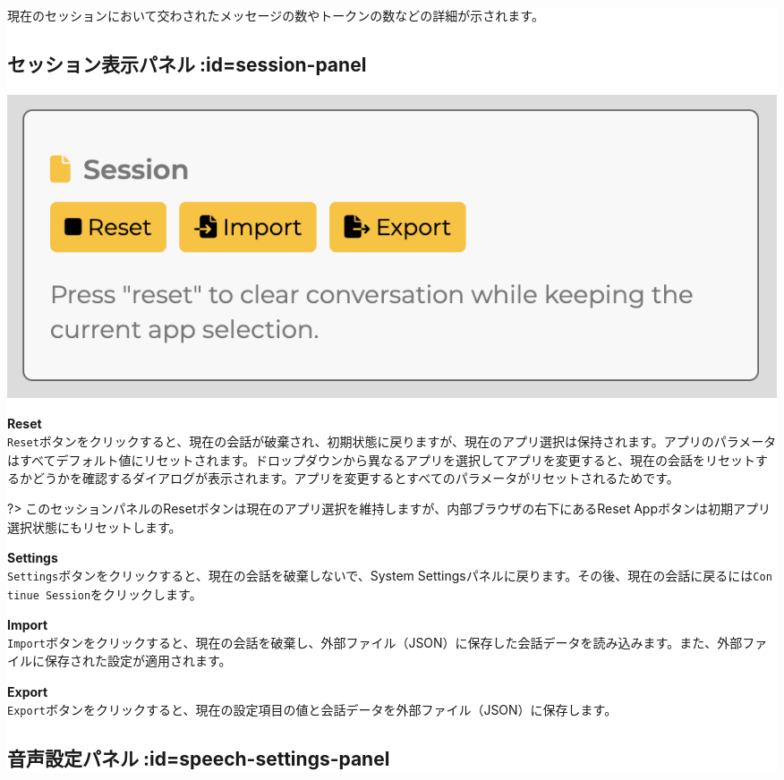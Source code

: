 現在のセッションにおいて交わされたメッセージの数やトークンの数などの詳細が示されます。

## セッション表示パネル :id=session-panel

![](../assets/images/monadic-chat-session.png ':size=400')

**Reset**<br />
`Reset`ボタンをクリックすると、現在の会話が破棄され、初期状態に戻りますが、現在のアプリ選択は保持されます。アプリのパラメータはすべてデフォルト値にリセットされます。ドロップダウンから異なるアプリを選択してアプリを変更すると、現在の会話をリセットするかどうかを確認するダイアログが表示されます。アプリを変更するとすべてのパラメータがリセットされるためです。

?> このセッションパネルのResetボタンは現在のアプリ選択を維持しますが、内部ブラウザの右下にあるReset Appボタンは初期アプリ選択状態にもリセットします。

**Settings**<br />
`Settings`ボタンをクリックすると、現在の会話を破棄しないで、System Settingsパネルに戻ります。その後、現在の会話に戻るには`Continue Session`をクリックします。

**Import**<br />
`Import`ボタンをクリックすると、現在の会話を破棄し、外部ファイル（JSON）に保存した会話データを読み込みます。また、外部ファイルに保存された設定が適用されます。

**Export**<br />
`Export`ボタンをクリックすると、現在の設定項目の値と会話データを外部ファイル（JSON）に保存します。

## 音声設定パネル :id=speech-settings-panel
